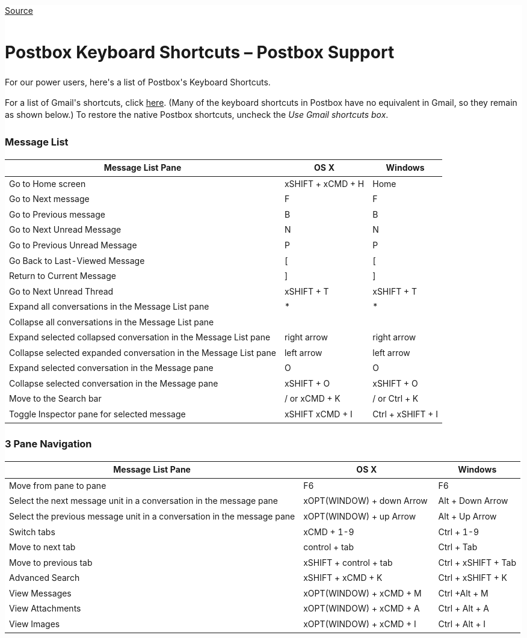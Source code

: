 
[Source](http://support.postbox-inc.com/hc/en-us/articles/207223207-Postbox-Keyboard-Shortcuts "Permalink to Postbox Keyboard Shortcuts – Postbox Support")

# Postbox Keyboard Shortcuts – Postbox Support

For our power users, here's a list of Postbox's Keyboard Shortcuts.

 For a list of Gmail's shortcuts, click [here][1]. (Many of the keyboard shortcuts in Postbox have no equivalent in Gmail, so they remain as shown below.) To&nbsp;restore the native Postbox shortcuts, uncheck the _Use Gmail shortcuts box_.

### Message List
| **Message List&nbsp;Pane** | **OS X** | **Windows** |  
|  ------	| ------	| ------	|  
| Go to Home screen |  xSHIFT + xCMD + H |  Home |
| Go to Next message |  F |  F |
| Go to Previous message |  B |  B |
| Go to Next Unread Message |  N |  N |
| Go to Previous Unread Message |  P |  P |
| Go&nbsp;Back to&nbsp;Last-Viewed Message |  [ |  [ |
| Return&nbsp;to&nbsp;Current&nbsp;Message |  ] |  ]&nbsp; |
| Go to Next Unread Thread |  xSHIFT + T |  xSHIFT + T |
| Expand all conversations in the Message List pane |  * |  * |
| Collapse all conversations in the Message List pane |   |   |
| Expand selected collapsed conversation in the Message List pane |  right arrow |  right arrow |
| Collapse selected expanded conversation in the Message List pane |  left arrow |  left arrow |
| Expand selected conversation in the Message pane |  O&nbsp; |  O&nbsp; |
| Collapse selected conversation in the Message pane |  xSHIFT + O |  xSHIFT + O |
| Move to the Search bar |  / or xCMD + K |  / or Ctrl + K |
| Toggle Inspector pane for selected message |  xSHIFT xCMD + I |  Ctrl + xSHIFT + I |

### 3 Pane Navigation

| **Message List&nbsp;Pane** | **OS X** | **Windows** |  
|  ------	| ------	| ------	|  
|Move&nbsp;from pane to pane |  F6 |  F6 |
| Select the next message unit in a conversation in the message pane |  xOPT(WINDOW) + down Arrow&nbsp; |  Alt + Down Arrow |
| Select the previous message unit in a conversation in the message pane |  xOPT(WINDOW) + up Arrow |  Alt + Up Arrow |
| Switch tabs |  xCMD + 1-9 |  Ctrl + 1-9 |
| Move to next tab |  control&nbsp;+ tab |  Ctrl + Tab |
| Move to previous tab |  xSHIFT + control + tab |  Ctrl + xSHIFT + Tab |
| Advanced Search |  xSHIFT + xCMD + K |  Ctrl + xSHIFT + K |
| View Messages |  xOPT(WINDOW)&nbsp;+ xCMD + M |  Ctrl +Alt + M |
| View Attachments |  xOPT(WINDOW) + xCMD + A |  Ctrl + Alt&nbsp;+ A |
| View Images |  xOPT(WINDOW) + xCMD + I |  Ctrl + Alt&nbsp;+ I |

[1]: /hc/en-us/articles/202199050-Gmail-Style-Shortcuts
